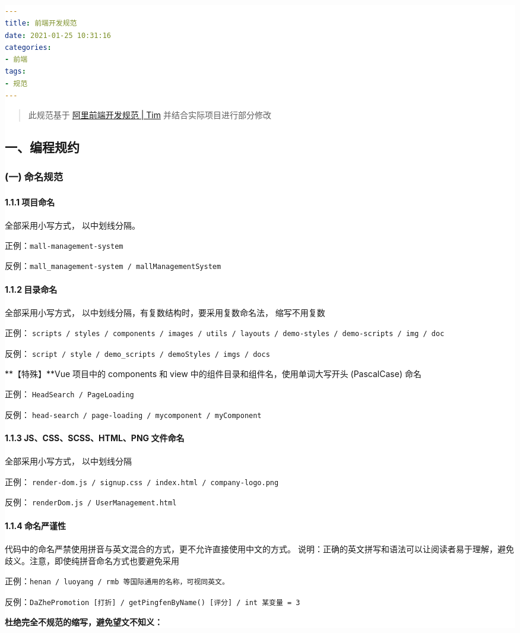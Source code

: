 ```yaml
---
title: 前端开发规范
date: 2021-01-25 10:31:16
categories: 
- 前端
tags:
- 规范
---
```


> 此规范基于 [阿里前端开发规范 | Tim](https://w3ctim.com/post/1d821dd8) 并结合实际项目进行部分修改

## 一、编程规约

### (一) 命名规范

#### 1.1.1 项目命名

全部采用小写方式， 以中划线分隔。

正例：`mall-management-system`

反例：`mall_management-system / mallManagementSystem`

#### 1.1.2 目录命名

全部采用小写方式， 以中划线分隔，有复数结构时，要采用复数命名法， 缩写不用复数

正例： `scripts / styles / components / images / utils / layouts / demo-styles / demo-scripts / img / doc`

反例： `script / style / demo_scripts / demoStyles / imgs / docs`

**【特殊】**Vue 项目中的 components 和 view 中的组件目录和组件名，使用单词大写开头 (PascalCase) 命名

正例： `HeadSearch / PageLoading`

反例： `head-search / page-loading / mycomponent / myComponent`

#### 1.1.3 JS、CSS、SCSS、HTML、PNG 文件命名

全部采用小写方式， 以中划线分隔

正例： `render-dom.js / signup.css / index.html / company-logo.png`

反例： `renderDom.js / UserManagement.html`

#### 1.1.4 命名严谨性

代码中的命名严禁使用拼音与英文混合的方式，更不允许直接使用中文的方式。 说明：正确的英文拼写和语法可以让阅读者易于理解，避免歧义。注意，即使纯拼音命名方式也要避免采用

正例：`henan / luoyang / rmb 等国际通用的名称，可视同英文。`

反例：`DaZhePromotion [打折] / getPingfenByName() [评分] / int 某变量 = 3`

**杜绝完全不规范的缩写，避免望文不知义：**
